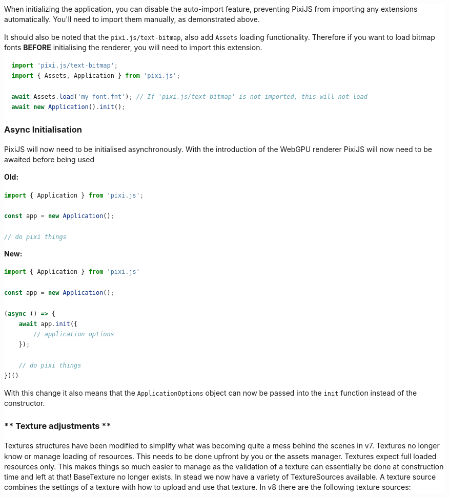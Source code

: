   When initializing the application, you can disable the auto-import feature, preventing PixiJS from importing any extensions automatically. You'll need to import them manually, as demonstrated above.

  It should also be noted that the `pixi.js/text-bitmap`, also add `Assets` loading functionality.
  Therefore if you want to load bitmap fonts **BEFORE** initialising the renderer, you will need to import this extension.

  ```ts
    import 'pixi.js/text-bitmap';
    import { Assets, Application } from 'pixi.js';

    await Assets.load('my-font.fnt'); // If 'pixi.js/text-bitmap' is not imported, this will not load
    await new Application().init();
  ```


### **Async Initialisation**
PixiJS will now need to be initialised asynchronously. With the introduction of the WebGPU renderer PixiJS will now need to be awaited before being used

  **Old:**
  ```ts
  import { Application } from 'pixi.js';

  const app = new Application();

  // do pixi things
  ```

  **New:**
  ```ts
  import { Application } from 'pixi.js'

  const app = new Application();

  (async () => {
      await app.init({
          // application options
      });

      // do pixi things
  })()
  ```

  With this change it also means that the `ApplicationOptions` object can now be passed into the `init` function instead of the constructor.

### ** Texture adjustments **

Textures structures have been modified to simplify what was becoming quite a mess behind the scenes in v7.
Textures no longer know or manage loading of resources. This needs to be done upfront by you or the assets manager. Textures expect full loaded resources only. This makes things so much easier to manage as the validation of a texture can essentially be done at construction time and left at that!
BaseTexture no longer exists. In stead we now have a variety of TextureSources available. A texture source combines the settings of a texture with how to upload and use that texture. In v8 there are the following texture sources:
